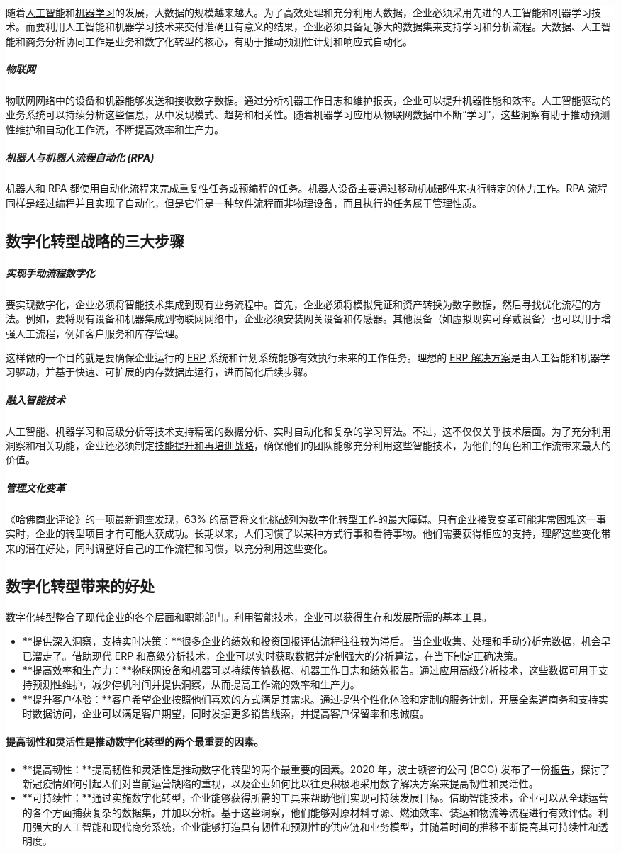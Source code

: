 随着[人工智能](https://insights.sap.com/what-is-artificial-intelligence/)和[机器学习](https://www.sap.cn/insights/what-is-machine-learning.html)的发展，大数据的规模越来越大。为了高效处理和充分利用大数据，企业必须采用先进的人工智能和机器学习技术。而要利用人工智能和机器学习技术来交付准确且有意义的结果，企业必须具备足够大的数据集来支持学习和分析流程。大数据、人工智能和商务分析协同工作是业务和数字化转型的核心，有助于推动预测性计划和响应式自动化。

##### 物联网

物联网网络中的设备和机器能够发送和接收数字数据。通过分析机器工作日志和维护报表，企业可以提升机器性能和效率。人工智能驱动的业务系统可以持续分析这些信息，从中发现模式、趋势和相关性。随着机器学习应用从物联网数据中不断“学习”，这些洞察有助于推动预测性维护和自动化工作流，不断提高效率和生产力。

##### 机器人与机器人流程自动化 (RPA)

机器人和 [RPA](https://www.sap.cn/products/robotic-process-automation.html) 都使用自动化流程来完成重复性任务或预编程的任务。机器人设备主要通过移动机械部件来执行特定的体力工作。RPA 流程同样是经过编程并且实现了自动化，但是它们是一种软件流程而非物理设备，而且执行的任务属于管理性质。



## 数字化转型战略的三大步骤

##### 实现手动流程数字化

要实现数字化，企业必须将智能技术集成到现有业务流程中。首先，企业必须将模拟凭证和资产转换为数字数据，然后寻找优化流程的方法。例如，要将现有设备和机器集成到物联网网络中，企业必须安装网关设备和传感器。其他设备（如虚拟现实可穿戴设备）也可以用于增强人工流程，例如客户服务和库存管理。

这样做的一个目的就是要确保企业运行的 [ERP](https://insights.sap.com/what-is-cloud-erp/) 系统和计划系统能够有效执行未来的工作任务。理想的 [ERP 解决方案](https://www.sap.cn/products/s4hana-erp.html)是由人工智能和机器学习驱动，并基于快速、可扩展的内存数据库运行，进而简化后续步骤。

##### 融入智能技术

人工智能、机器学习和高级分析等技术支持精密的数据分析、实时自动化和复杂的学习算法。不过，这不仅仅关乎技术层面。为了充分利用洞察和相关功能，企业还必须制定[技能提升和再培训战略](https://insights.sap.com/how-to-upskill-guide/)，确保他们的团队能够充分利用这些智能技术，为他们的角色和工作流带来最大的价值。

##### 管理文化变革

[《哈佛商业评论》](https://hbr.org/2020/09/adapt-your-business-to-the-new-reality)的一项最新调查发现，63% 的高管将文化挑战列为数字化转型工作的最大障碍。只有企业接受变革可能非常困难这一事实时，企业的转型项目才有可能大获成功。长期以来，人们习惯了以某种方式行事和看待事物。他们需要获得相应的支持，理解这些变化带来的潜在好处，同时调整好自己的工作流程和习惯，以充分利用这些变化。



## 数字化转型带来的好处

数字化转型整合了现代企业的各个层面和职能部门。利用智能技术，企业可以获得生存和发展所需的基本工具。

- **提供深入洞察，支持实时决策：**很多企业的绩效和投资回报评估流程往往较为滞后。 当企业收集、处理和手动分析完数据，机会早已溜走了。借助现代 ERP 和高级分析技术，企业可以实时获取数据并定制强大的分析算法，在当下制定正确决策。
- **提高效率和生产力：**物联网设备和机器可以持续传输数据、机器工作日志和绩效报告。通过应用高级分析技术，这些数据可用于支持预测性维护，减少停机时间并提供洞察，从而提高工作流的效率和生产力。
- **提升客户体验：**客户希望企业按照他们喜欢的方式满足其需求。通过提供个性化体验和定制的服务计划，开展全渠道商务和支持实时数据访问，企业可以满足客户期望，同时发掘更多销售线索，并提高客户保留率和忠诚度。

#### 提高韧性和灵活性是推动数字化转型的两个最重要的因素。

- **提高韧性：**提高韧性和灵活性是推动数字化转型的两个最重要的因素。2020 年，波士顿咨询公司 (BCG) 发布了一份[报告](https://www.bcg.com/publications/2020/digital-path-to-business-resilience)，探讨了新冠疫情如何引起人们对当前运营缺陷的重视，以及企业如何比以往更积极地采用数字解决方案来提高韧性和灵活性。
- **可持续性：**通过实施数字化转型，企业能够获得所需的工具来帮助他们实现可持续发展目标。借助智能技术，企业可以从全球运营的各个方面捕获复杂的数据集，并加以分析。基于这些洞察，他们能够对原材料寻源、燃油效率、装运和物流等流程进行有效评估。利用强大的人工智能和现代商务系统，企业能够打造具有韧性和预测性的供应链和业务模型，并随着时间的推移不断提高其可持续性和透明度。

